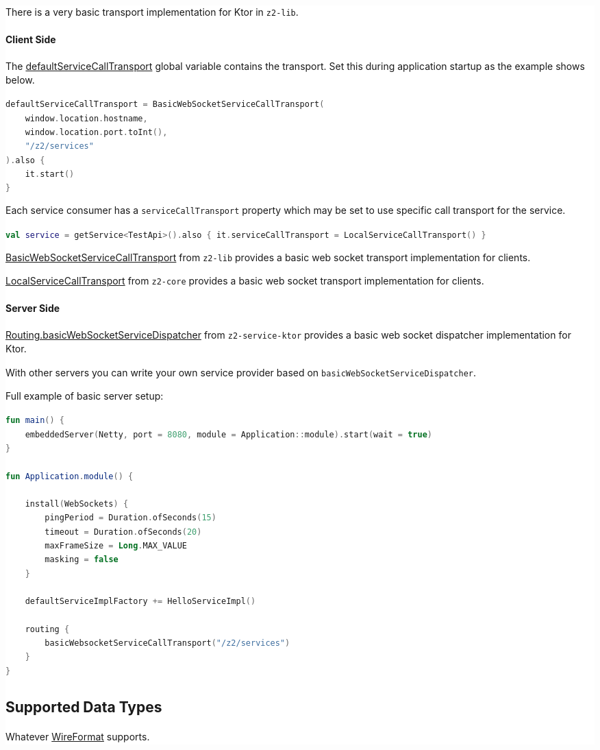 There is a very basic transport implementation for Ktor in `z2-lib`.

#### Client Side

The [defaultServiceCallTransport](../z2-core/src/commonMain/kotlin/hu/simplexion/z2/services/globals.kt)
global variable contains the transport. Set this during application startup as the example shows below.

```kotlin
defaultServiceCallTransport = BasicWebSocketServiceCallTransport(
    window.location.hostname,
    window.location.port.toInt(),
    "/z2/services"
).also {
    it.start()
}
```

Each service consumer has a `serviceCallTransport` property which may be set to use specific call transport for the service.

```kotlin
val service = getService<TestApi>().also { it.serviceCallTransport = LocalServiceCallTransport() }
```

[BasicWebSocketServiceCallTransport](../z2-lib/src/commonMain/kotlin/hu/simplexion/z2/ktor/BasicWebSocketServiceCallTransport.kt)
from `z2-lib` provides a basic web socket transport implementation for clients.

[LocalServiceCallTransport](../z2-core/src/commonMain/kotlin/hu/simplexion/z2/services/transport/LocalServiceCallTransport.kt)
from `z2-core` provides a basic web socket transport implementation for clients.

#### Server Side

[Routing.basicWebSocketServiceDispatcher](z2-service-ktor/src/jvmMain/kotlin/hu/simplexion/z2/service/ktor/server/basic.kt)
from `z2-service-ktor` provides a basic web socket dispatcher implementation for Ktor.

With other servers you can write your own service provider based on `basicWebSocketServiceDispatcher`.

Full example of basic server setup:

```kotlin
fun main() {
    embeddedServer(Netty, port = 8080, module = Application::module).start(wait = true)
}

fun Application.module() {

    install(WebSockets) {
        pingPeriod = Duration.ofSeconds(15)
        timeout = Duration.ofSeconds(20)
        maxFrameSize = Long.MAX_VALUE
        masking = false
    }

    defaultServiceImplFactory += HelloServiceImpl()

    routing {
        basicWebsocketServiceCallTransport("/z2/services")
    }
}
```

## Supported Data Types

Whatever [WireFormat](../wireformat/README.md) supports.